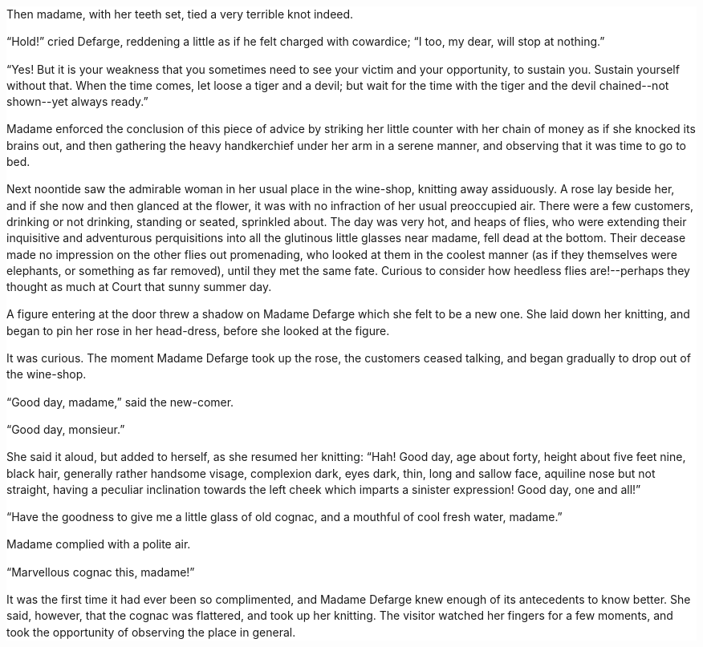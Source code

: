 Then madame, with her teeth set, tied a very terrible knot indeed.

“Hold!” cried Defarge, reddening a little as if he felt charged with
cowardice; “I too, my dear, will stop at nothing.”

“Yes! But it is your weakness that you sometimes need to see your victim
and your opportunity, to sustain you. Sustain yourself without that.
When the time comes, let loose a tiger and a devil; but wait for the
time with the tiger and the devil chained--not shown--yet always ready.”

Madame enforced the conclusion of this piece of advice by striking her
little counter with her chain of money as if she knocked its brains
out, and then gathering the heavy handkerchief under her arm in a serene
manner, and observing that it was time to go to bed.

Next noontide saw the admirable woman in her usual place in the
wine-shop, knitting away assiduously. A rose lay beside her, and if she
now and then glanced at the flower, it was with no infraction of her
usual preoccupied air. There were a few customers, drinking or not
drinking, standing or seated, sprinkled about. The day was very hot,
and heaps of flies, who were extending their inquisitive and adventurous
perquisitions into all the glutinous little glasses near madame, fell
dead at the bottom. Their decease made no impression on the other flies
out promenading, who looked at them in the coolest manner (as if they
themselves were elephants, or something as far removed), until they met
the same fate. Curious to consider how heedless flies are!--perhaps they
thought as much at Court that sunny summer day.

A figure entering at the door threw a shadow on Madame Defarge which she
felt to be a new one. She laid down her knitting, and began to pin her
rose in her head-dress, before she looked at the figure.

It was curious. The moment Madame Defarge took up the rose, the
customers ceased talking, and began gradually to drop out of the
wine-shop.

“Good day, madame,” said the new-comer.

“Good day, monsieur.”

She said it aloud, but added to herself, as she resumed her knitting:
“Hah! Good day, age about forty, height about five feet nine, black
hair, generally rather handsome visage, complexion dark, eyes dark,
thin, long and sallow face, aquiline nose but not straight, having a
peculiar inclination towards the left cheek which imparts a sinister
expression! Good day, one and all!”

“Have the goodness to give me a little glass of old cognac, and a
mouthful of cool fresh water, madame.”

Madame complied with a polite air.

“Marvellous cognac this, madame!”

It was the first time it had ever been so complimented, and Madame
Defarge knew enough of its antecedents to know better. She said,
however, that the cognac was flattered, and took up her knitting. The
visitor watched her fingers for a few moments, and took the opportunity
of observing the place in general.
